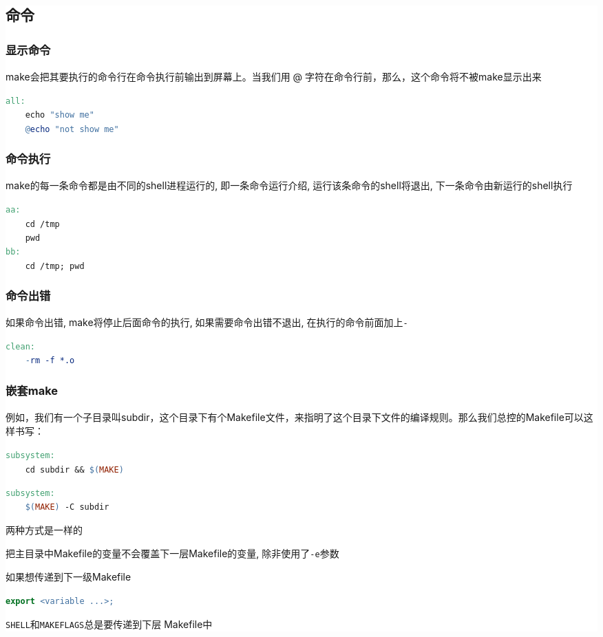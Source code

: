 ## 命令

### 显示命令

make会把其要执行的命令行在命令执行前输出到屏幕上。当我们用 @ 字符在命令行前，那么，这个命令将不被make显示出来

```makefile
all:
    echo "show me"
    @echo "not show me"
```

### 命令执行

make的每一条命令都是由不同的shell进程运行的, 即一条命令运行介绍, 运行该条命令的shell将退出, 下一条命令由新运行的shell执行

```makefile
aa:
    cd /tmp
    pwd
bb:
    cd /tmp; pwd
```

### 命令出错

如果命令出错, make将停止后面命令的执行, 如果需要命令出错不退出, 在执行的命令前面加上`-`

```makefile
clean:
    -rm -f *.o
```

### 嵌套make

例如，我们有一个子目录叫subdir，这个目录下有个Makefile文件，来指明了这个目录下文件的编译规则。那么我们总控的Makefile可以这样书写：

```makefile
subsystem:
    cd subdir && $(MAKE)
```

```makefile
subsystem:
    $(MAKE) -C subdir
```

两种方式是一样的

把主目录中Makefile的变量不会覆盖下一层Makefile的变量, 除非使用了`-e`参数

如果想传递到下一级Makefile

```makefile
export <variable ...>;
```

`SHELL`和`MAKEFLAGS`总是要传递到下层 Makefile中
